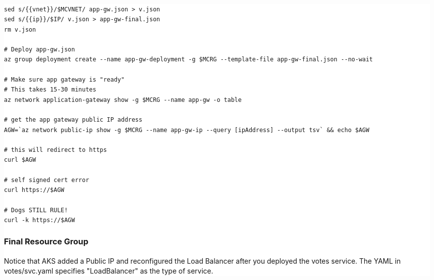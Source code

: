 ```
sed s/{{vnet}}/$MCVNET/ app-gw.json > v.json
sed s/{{ip}}/$IP/ v.json > app-gw-final.json
rm v.json

# Deploy app-gw.json
az group deployment create --name app-gw-deployment -g $MCRG --template-file app-gw-final.json --no-wait

# Make sure app gateway is "ready"
# This takes 15-30 minutes
az network application-gateway show -g $MCRG --name app-gw -o table

# get the app gateway public IP address
AGW=`az network public-ip show -g $MCRG --name app-gw-ip --query [ipAddress] --output tsv` && echo $AGW

# this will redirect to https
curl $AGW

# self signed cert error
curl https://$AGW

# Dogs STILL RULE!
curl -k https://$AGW

```

### Final Resource Group

Notice that AKS added a Public IP and reconfigured the Load Balancer after you deployed the votes service. The YAML in votes/svc.yaml specifies "LoadBalancer" as the type of service.

